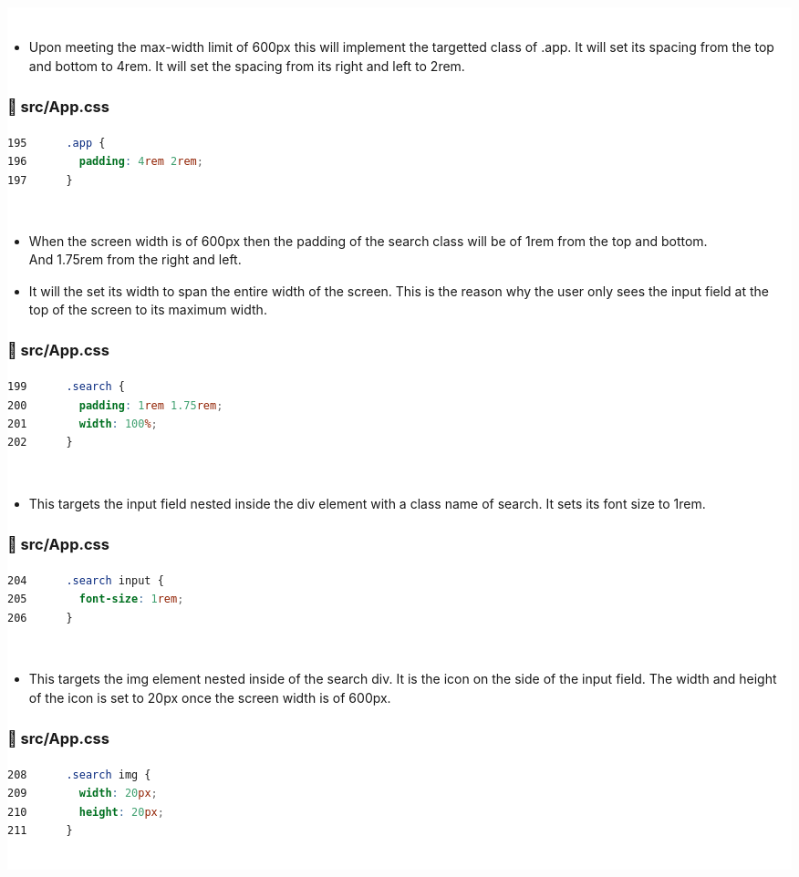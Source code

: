 <br/>

*   Upon meeting the max-width limit of 600px this will implement the targetted class of .app. It will set its spacing from the top and bottom to 4rem. It will set the spacing from its right and left to 2rem.

### 📄 src/App.css
```css
195      .app {
196        padding: 4rem 2rem;
197      }
```

<br/>

*   When the screen width is of 600px then the padding of the search class will be of 1rem from the top and bottom.<br/>
    And 1.75rem from the right and left.

*   It will the set its width to span the entire width of the screen. This is the reason why the user only sees the input field at the top of the screen to its maximum width.

### 📄 src/App.css
```css
199      .search {
200        padding: 1rem 1.75rem;
201        width: 100%;
202      }
```

<br/>

*   This targets the input field nested inside the div element with a class name of search. It sets its font size to 1rem.

### 📄 src/App.css
```css
204      .search input {
205        font-size: 1rem;
206      }
```

<br/>

*   This targets the img element nested inside of the search div. It is the icon on the side of the input field. The width and height of the icon is set to 20px once the screen width is of 600px.

### 📄 src/App.css
```css
208      .search img {
209        width: 20px;
210        height: 20px;
211      }
```

<br/>
